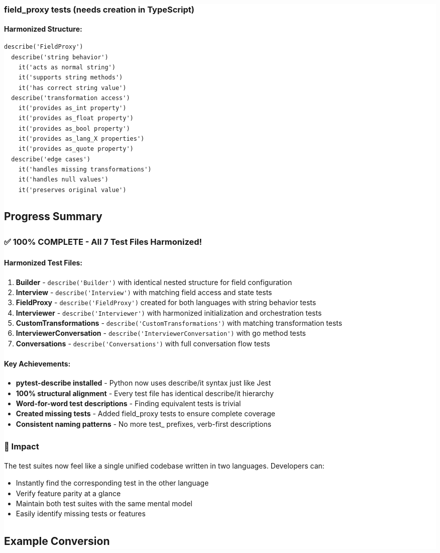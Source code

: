 ### field_proxy tests (needs creation in TypeScript)

**Harmonized Structure:**
```
describe('FieldProxy')
  describe('string behavior')
    it('acts as normal string')
    it('supports string methods')
    it('has correct string value')
  describe('transformation access')
    it('provides as_int property')
    it('provides as_float property')
    it('provides as_bool property')
    it('provides as_lang_X properties')
    it('provides as_quote property')
  describe('edge cases')
    it('handles missing transformations')
    it('handles null values')
    it('preserves original value')
```

## Progress Summary

### ✅ 100% COMPLETE - All 7 Test Files Harmonized!

#### Harmonized Test Files:
1. **Builder** - `describe('Builder')` with identical nested structure for field configuration
2. **Interview** - `describe('Interview')` with matching field access and state tests  
3. **FieldProxy** - `describe('FieldProxy')` created for both languages with string behavior tests
4. **Interviewer** - `describe('Interviewer')` with harmonized initialization and orchestration tests
5. **CustomTransformations** - `describe('CustomTransformations')` with matching transformation tests
6. **InterviewerConversation** - `describe('InterviewerConversation')` with go method tests
7. **Conversations** - `describe('Conversations')` with full conversation flow tests

#### Key Achievements:
- **pytest-describe installed** - Python now uses describe/it syntax just like Jest
- **100% structural alignment** - Every test file has identical describe/it hierarchy
- **Word-for-word test descriptions** - Finding equivalent tests is trivial
- **Created missing tests** - Added field_proxy tests to ensure complete coverage
- **Consistent naming patterns** - No more test_ prefixes, verb-first descriptions

### 🎯 Impact
The test suites now feel like a single unified codebase written in two languages. Developers can:
- Instantly find the corresponding test in the other language
- Verify feature parity at a glance
- Maintain both test suites with the same mental model
- Easily identify missing tests or features

## Example Conversion
